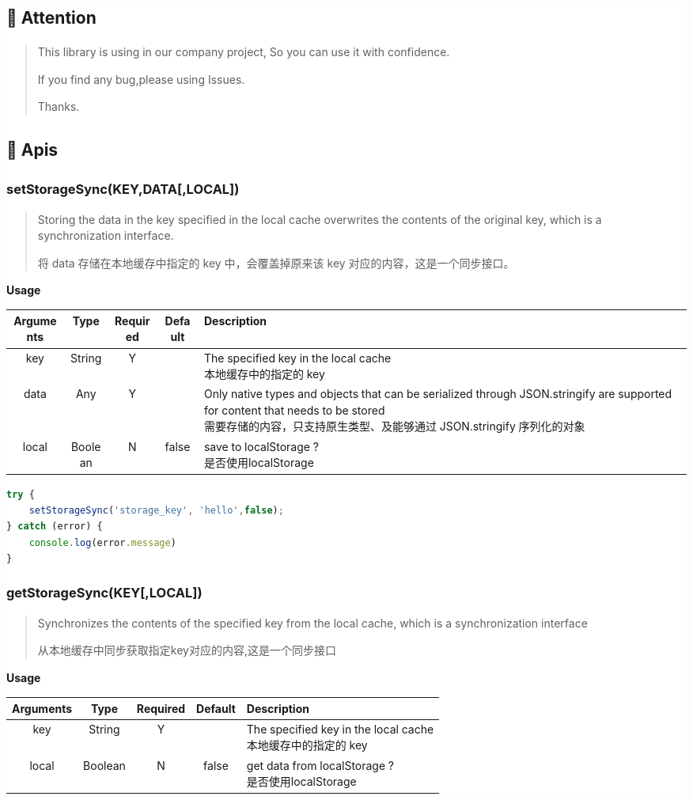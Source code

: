 

## 🔔 **Attention**

> This library is using in our company project, So you can use it with confidence.
>
> If you find any bug,please using Issues.
>
> Thanks.



## 📄 Apis

### setStorageSync(KEY,DATA[,LOCAL])

> Storing the data in the key specified in the local cache overwrites the contents of the original key, which is a synchronization interface.
>
> 将 data 存储在本地缓存中指定的 key 中，会覆盖掉原来该 key 对应的内容，这是一个同步接口。

**Usage**

| Arguments |  Type   | Required | Default | Description                                                  |
| :-------: | :-----: | :------: | :-----: | :----------------------------------------------------------- |
|    key    | String  |    Y     |         | The specified key in the local cache<br />本地缓存中的指定的 key |
|   data    |   Any   |    Y     |         | Only native types and objects that can be serialized through JSON.stringify are supported for content that needs to be stored<br />需要存储的内容，只支持原生类型、及能够通过 JSON.stringify 序列化的对象 |
|   local   | Boolean |    N     |  false  | save to localStorage ? <br />是否使用localStorage            |

```javascript
try {
    setStorageSync('storage_key', 'hello',false);
} catch (error) {
    console.log(error.message)
}
```



### getStorageSync(KEY[,LOCAL])

> Synchronizes the contents of the specified key from the local cache, which is a synchronization interface
>
> 从本地缓存中同步获取指定key对应的内容,这是一个同步接口

**Usage**

| Arguments |  Type   | Required | Default | Description                                                  |
| :-------: | :-----: | :------: | :-----: | :----------------------------------------------------------- |
|    key    | String  |    Y     |         | The specified key in the local cache<br />本地缓存中的指定的 key |
|   local   | Boolean |    N     |  false  | get data from localStorage ?<br />是否使用localStorage       |
